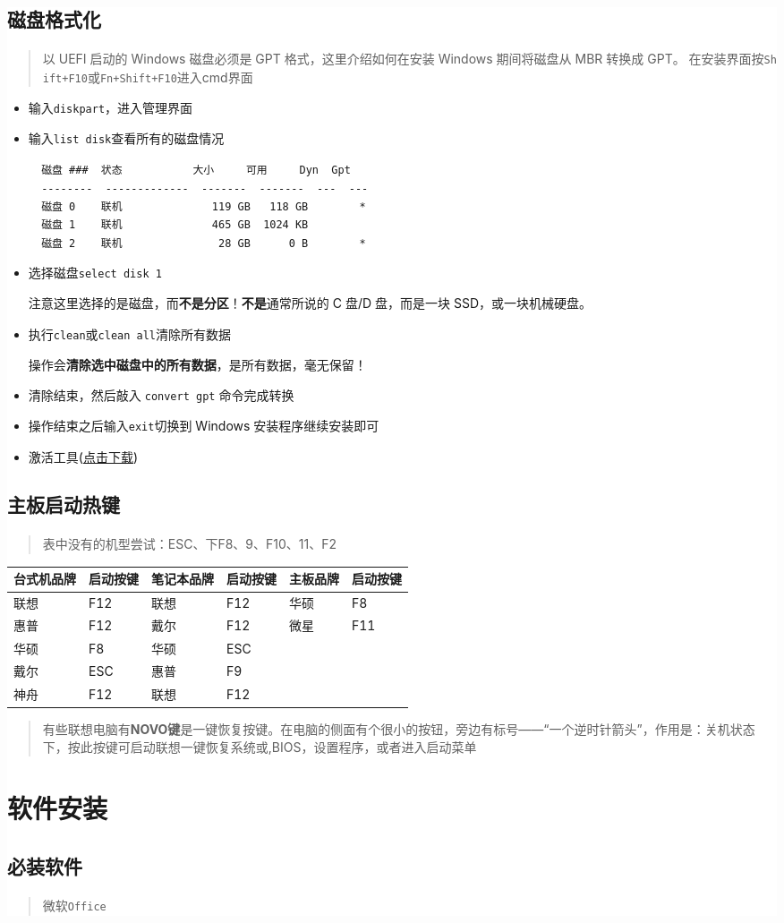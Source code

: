 
## 磁盘格式化

> 以 UEFI 启动的 Windows 磁盘必须是 GPT 格式，这里介绍如何在安装 Windows 期间将磁盘从 MBR 转换成 GPT。
> 在安装界面按`Shift+F10`或`Fn+Shift+F10`进入cmd界面

* 输入`diskpart`，进入管理界面

* 输入`list disk`查看所有的磁盘情况

  ```cmd
    磁盘 ###  状态           大小     可用     Dyn  Gpt
    --------  -------------  -------  -------  ---  ---
    磁盘 0    联机              119 GB   118 GB        *
    磁盘 1    联机              465 GB  1024 KB
    磁盘 2    联机               28 GB      0 B        *
  ```

* 选择磁盘`select disk 1`

  注意这里选择的是磁盘，而**不是分区**！**不是**通常所说的 C 盘/D 盘，而是一块 SSD，或一块机械硬盘。

* 执行`clean`或`clean all`清除所有数据

  操作会**清除选中磁盘中的所有数据**，是所有数据，毫无保留！

* 清除结束，然后敲入 `convert gpt` 命令完成转换

* 操作结束之后输入`exit`切换到 Windows 安装程序继续安装即可

* 激活工具([点击下载](https://share.weiyun.com/pieGqnrl))

## 主板启动热键

> 表中没有的机型尝试：ESC、下F8、9、F10、11、F2

| 台式机品牌 | 启动按键 | 笔记本品牌 | 启动按键 | 主板品牌 | 启动按键 |
| ---------- | -------- | ---------- | -------- | -------- | -------- |
| 联想       | F12      | 联想       | F12      | 华硕     | F8       |
| 惠普       | F12      | 戴尔       | F12      | 微星     | F11      |
| 华硕       | F8       | 华硕       | ESC      |          |          |
| 戴尔       | ESC      | 惠普       | F9       |          |          |
| 神舟       | F12      | 联想       | F12      |          |          |

> 有些联想电脑有**NOVO键**是一键恢复按键。在电脑的侧面有个很小的按钮，旁边有标号——“一个逆时针箭头”，作用是：关机状态下，按此按键可启动联想一键恢复系统或,BIOS，设置程序，或者进入启动菜单

# 软件安装

## 必装软件

> 微软`Office`
